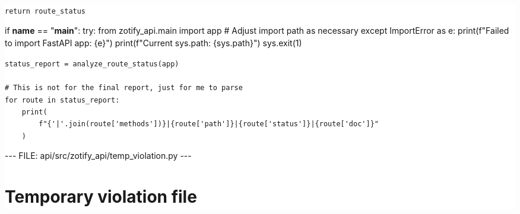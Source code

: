     return route_status


if __name__ == "__main__":
    try:
        from zotify_api.main import app  # Adjust import path as necessary
    except ImportError as e:
        print(f"Failed to import FastAPI app: {e}")
        print(f"Current sys.path: {sys.path}")
        sys.exit(1)

    status_report = analyze_route_status(app)

    # This is not for the final report, just for me to parse
    for route in status_report:
        print(
            f"{'|'.join(route['methods'])}|{route['path']}|{route['status']}|{route['doc']}"
        )


--- FILE: api/src/zotify_api/temp_violation.py ---

# Temporary violation file
